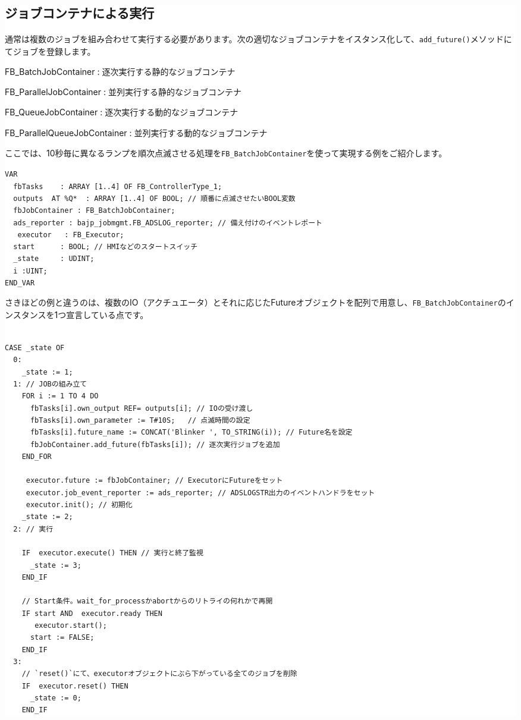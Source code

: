 ## ジョブコンテナによる実行

通常は複数のジョブを組み合わせて実行する必要があります。次の適切なジョブコンテナをイスタンス化して、`add_future()`メソッドにてジョブを登録します。

FB_BatchJobContainer
    : 逐次実行する静的なジョブコンテナ

FB_ParallelJobContainer
    : 並列実行する静的なジョブコンテナ

FB_QueueJobContainer
    : 逐次実行する動的なジョブコンテナ

FB_ParallelQueueJobContainer
    : 並列実行する動的なジョブコンテナ


ここでは、10秒毎に異なるランプを順次点滅させる処理を`FB_BatchJobContainer`を使って実現する例をご紹介します。


```{code-block} iecst
VAR
  fbTasks    : ARRAY [1..4] OF FB_ControllerType_1;
  outputs  AT %Q*  : ARRAY [1..4] OF BOOL; // 順番に点滅させたいBOOL変数
  fbJobContainer : FB_BatchJobContainer;
  ads_reporter : bajp_jobmgmt.FB_ADSLOG_reporter; // 備え付けのイベントレポート
   executor   : FB_Executor;
  start      : BOOL; // HMIなどのスタートスイッチ
  _state     : UDINT;
  i :UINT;  
END_VAR
```
さきほどの例と違うのは、複数のIO（アクチュエータ）とそれに応じたFutureオブジェクトを配列で用意し、`FB_BatchJobContainer`のインスタンスを1つ宣言している点です。

```{code-block} iecst

CASE _state OF
  0:
    _state := 1;
  1: // JOBの組み立て
    FOR i := 1 TO 4 DO
      fbTasks[i].own_output REF= outputs[i]; // IOの受け渡し
      fbTasks[i].own_parameter := T#10S;   // 点滅時間の設定
      fbTasks[i].future_name := CONCAT('Blinker ', TO_STRING(i)); // Future名を設定
      fbJobContainer.add_future(fbTasks[i]); // 逐次実行ジョブを追加
    END_FOR

     executor.future := fbJobContainer; // ExecutorにFutureをセット
     executor.job_event_reporter := ads_reporter; // ADSLOGSTR出力のイベントハンドラをセット
     executor.init(); // 初期化
    _state := 2;
  2: // 実行

    IF  executor.execute() THEN // 実行と終了監視
      _state := 3;
    END_IF

    // Start条件。wait_for_processかabortからのリトライの何れかで再開
    IF start AND  executor.ready THEN
       executor.start();
      start := FALSE;
    END_IF
  3:
    // `reset()`にて、executorオブジェクトにぶら下がっている全てのジョブを削除
    IF  executor.reset() THEN
      _state := 0;
    END_IF

```
